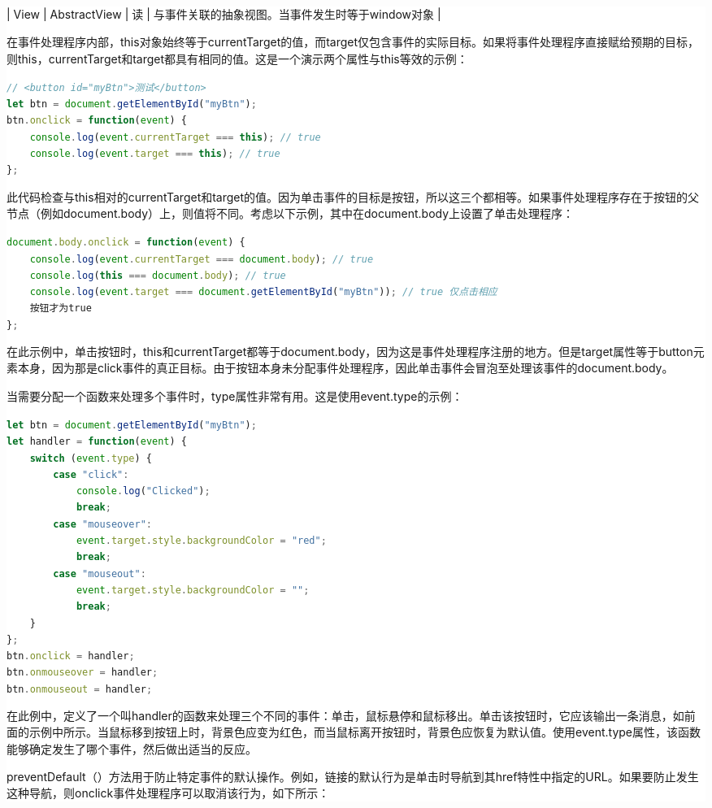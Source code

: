 |            View            | AbstractView |  读   | 与事件关联的抽象视图。当事件发生时等于window对象             |

 在事件处理程序内部，this对象始终等于currentTarget的值，而target仅包含事件的实际目标。如果将事件处理程序直接赋给预期的目标，则this，currentTarget和target都具有相同的值。这是一个演示两个属性与this等效的示例：

```js
// <button id="myBtn">测试</button>
let btn = document.getElementById("myBtn");
btn.onclick = function(event) {
    console.log(event.currentTarget === this); // true
    console.log(event.target === this); // true
};
```

 此代码检查与this相对的currentTarget和target的值。因为单击事件的目标是按钮，所以这三个都相等。如果事件处理程序存在于按钮的父节点（例如document.body）上，则值将不同。考虑以下示例，其中在document.body上设置了单击处理程序：

```js
document.body.onclick = function(event) {
    console.log(event.currentTarget === document.body); // true
    console.log(this === document.body); // true
    console.log(event.target === document.getElementById("myBtn")); // true 仅点击相应
    按钮才为true
};
```

 在此示例中，单击按钮时，this和currentTarget都等于document.body，因为这是事件处理程序注册的地方。但是target属性等于button元素本身，因为那是click事件的真正目标。由于按钮本身未分配事件处理程序，因此单击事件会冒泡至处理该事件的document.body。

 当需要分配一个函数来处理多个事件时，type属性非常有用。这是使用event.type的示例：

```js
let btn = document.getElementById("myBtn");
let handler = function(event) {
    switch (event.type) {
        case "click":
            console.log("Clicked");
            break;
        case "mouseover":
            event.target.style.backgroundColor = "red";
            break;
        case "mouseout":
            event.target.style.backgroundColor = "";
            break;
    }
};
btn.onclick = handler;
btn.onmouseover = handler;
btn.onmouseout = handler;
```

 在此例中，定义了一个叫handler的函数来处理三个不同的事件：单击，鼠标悬停和鼠标移出。单击该按钮时，它应该输出一条消息，如前面的示例中所示。当鼠标移到按钮上时，背景色应变为红色，而当鼠标离开按钮时，背景色应恢复为默认值。使用event.type属性，该函数能够确定发生了哪个事件，然后做出适当的反应。

 preventDefault（）方法用于防止特定事件的默认操作。例如，链接的默认行为是单击时导航到其href特性中指定的URL。如果要防止发生这种导航，则onclick事件处理程序可以取消该行为，如下所示：

